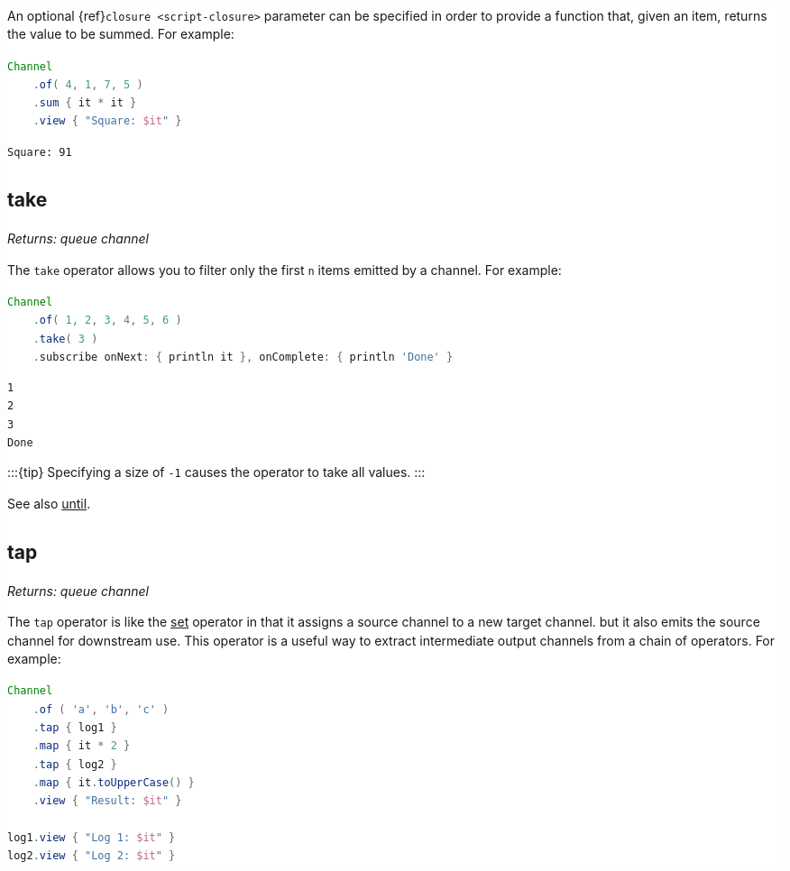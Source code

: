 An optional {ref}`closure <script-closure>` parameter can be specified in order to provide a function that, given an item, returns the value to be summed. For example:

```groovy
Channel
    .of( 4, 1, 7, 5 )
    .sum { it * it }
    .view { "Square: $it" }
```

```
Square: 91
```

## take

*Returns: queue channel*

The `take` operator allows you to filter only the first `n` items emitted by a channel. For example:

```groovy
Channel
    .of( 1, 2, 3, 4, 5, 6 )
    .take( 3 )
    .subscribe onNext: { println it }, onComplete: { println 'Done' }
```

```
1
2
3
Done
```

:::{tip}
Specifying a size of `-1` causes the operator to take all values.
:::

See also [until](#until).

## tap

*Returns: queue channel*

The `tap` operator is like the [set](#set) operator in that it assigns a source channel to a new target channel.
but it also emits the source channel for downstream use. This operator is a useful way to extract intermediate
output channels from a chain of operators. For example:

```groovy
Channel
    .of ( 'a', 'b', 'c' )
    .tap { log1 }
    .map { it * 2 }
    .tap { log2 }
    .map { it.toUpperCase() }
    .view { "Result: $it" }

log1.view { "Log 1: $it" }
log2.view { "Log 2: $it" }
```

